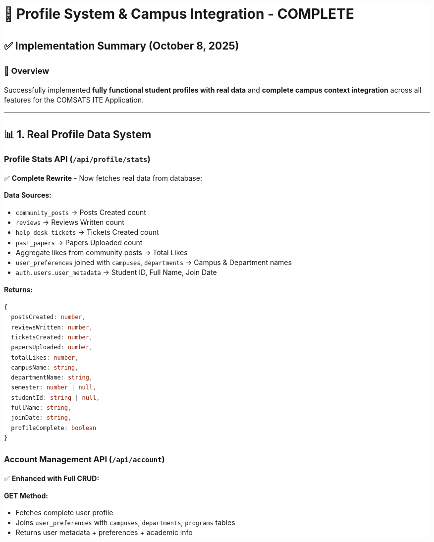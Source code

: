 # 🎉 Profile System & Campus Integration - COMPLETE

## ✅ Implementation Summary (October 8, 2025)

### 🎯 Overview
Successfully implemented **fully functional student profiles with real data** and **complete campus context integration** across all features for the COMSATS ITE Application.

---

## 📊 1. Real Profile Data System

### **Profile Stats API (`/api/profile/stats`)**
✅ **Complete Rewrite** - Now fetches real data from database:

**Data Sources:**
- `community_posts` → Posts Created count
- `reviews` → Reviews Written count  
- `help_desk_tickets` → Tickets Created count
- `past_papers` → Papers Uploaded count
- Aggregate likes from community posts → Total Likes
- `user_preferences` joined with `campuses`, `departments` → Campus & Department names
- `auth.users.user_metadata` → Student ID, Full Name, Join Date

**Returns:**
```typescript
{
  postsCreated: number,
  reviewsWritten: number,
  ticketsCreated: number,
  papersUploaded: number,
  totalLikes: number,
  campusName: string,
  departmentName: string,
  semester: number | null,
  studentId: string | null,
  fullName: string,
  joinDate: string,
  profileComplete: boolean
}
```

### **Account Management API (`/api/account`)**
✅ **Enhanced with Full CRUD:**

**GET Method:**
- Fetches complete user profile
- Joins `user_preferences` with `campuses`, `departments`, `programs` tables
- Returns user metadata + preferences + academic info
